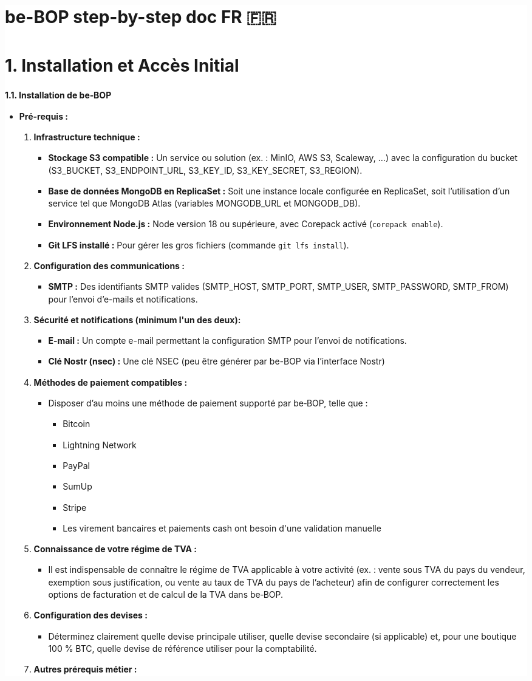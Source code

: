 # be-BOP step-by-step doc FR 🇫🇷

# 1\. Installation et Accès Initial

**1\.1. Installation de be‑BOP**

- **Pré-requis :**

    1. **Infrastructure technique :**

        - **Stockage S3 compatible :** Un service ou solution (ex. : MinIO, AWS S3, Scaleway, …) avec la configuration du bucket (S3\_BUCKET, S3\_ENDPOINT\_URL, S3\_KEY\_ID, S3\_KEY\_SECRET, S3\_REGION).

        - **Base de données MongoDB en ReplicaSet :** Soit une instance locale configurée en ReplicaSet, soit l’utilisation d’un service tel que MongoDB Atlas (variables MONGODB\_URL et MONGODB\_DB).

        - **Environnement Node.js :** Node version 18 ou supérieure, avec Corepack activé (`corepack enable`).

        - **Git LFS installé :** Pour gérer les gros fichiers (commande `git lfs install`).

    2. **Configuration des communications :**

        - **SMTP :** Des identifiants SMTP valides (SMTP\_HOST, SMTP\_PORT, SMTP\_USER, SMTP\_PASSWORD, SMTP\_FROM) pour l’envoi d’e-mails et notifications.

    3. **Sécurité et notifications (minimum l'un des deux):**

        - **E-mail :** Un compte e-mail permettant la configuration SMTP pour l’envoi de notifications.

        - **Clé Nostr (nsec) :** Une clé NSEC (peu être générer par be-BOP via l’interface Nostr)

    4. **Méthodes de paiement compatibles :**

        - Disposer d’au moins une méthode de paiement supporté par be‑BOP, telle que :

            - Bitcoin

            - Lightning Network

            - PayPal

            - SumUp

            - Stripe

            - Les virement bancaires et paiements cash ont besoin d'une validation manuelle

    5. **Connaissance de votre régime de TVA :**

        - Il est indispensable de connaître le régime de TVA applicable à votre activité (ex. : vente sous TVA du pays du vendeur, exemption sous justification, ou vente au taux de TVA du pays de l’acheteur) afin de configurer correctement les options de facturation et de calcul de la TVA dans be‑BOP.

    6. **Configuration des devises :**

        - Déterminez clairement quelle devise principale utiliser, quelle devise secondaire (si applicable) et, pour une boutique 100 % BTC, quelle devise de référence utiliser pour la comptabilité.

    7. **Autres prérequis métier :**
